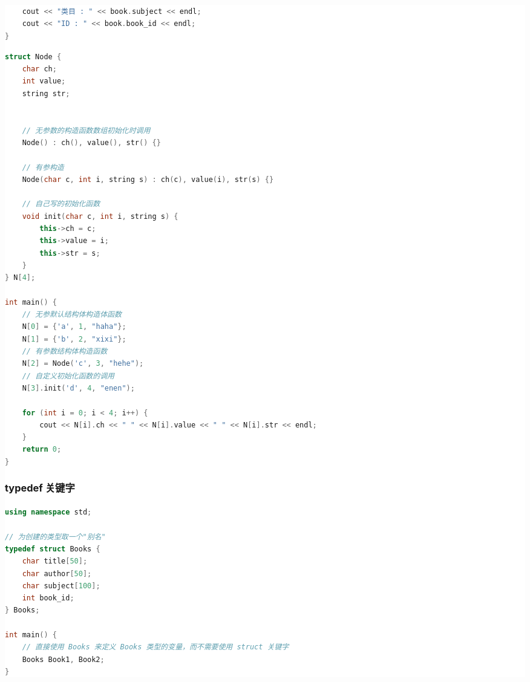 ```c++
    cout << "类目 : " << book.subject << endl;
    cout << "ID : " << book.book_id << endl;
}
```

```c++
struct Node {
    char ch;
    int value;
    string str;


    // 无参数的构造函数数组初始化时调用
    Node() : ch(), value(), str() {}

    // 有参构造
    Node(char c, int i, string s) : ch(c), value(i), str(s) {}

    // 自己写的初始化函数
    void init(char c, int i, string s) {
        this->ch = c;
        this->value = i;
        this->str = s;
    }
} N[4];

int main() {
    // 无参默认结构体构造体函数
    N[0] = {'a', 1, "haha"};
    N[1] = {'b', 2, "xixi"};
    // 有参数结构体构造函数
    N[2] = Node('c', 3, "hehe");
    // 自定义初始化函数的调用
    N[3].init('d', 4, "enen");

    for (int i = 0; i < 4; i++) {
        cout << N[i].ch << " " << N[i].value << " " << N[i].str << endl;
    }
    return 0;
}
```

### typedef 关键字

```c++
using namespace std;

// 为创建的类型取一个"别名"
typedef struct Books {
    char title[50];
    char author[50];
    char subject[100];
    int book_id;
} Books;

int main() {
    // 直接使用 Books 来定义 Books 类型的变量，而不需要使用 struct 关键字
    Books Book1, Book2;
}
```
